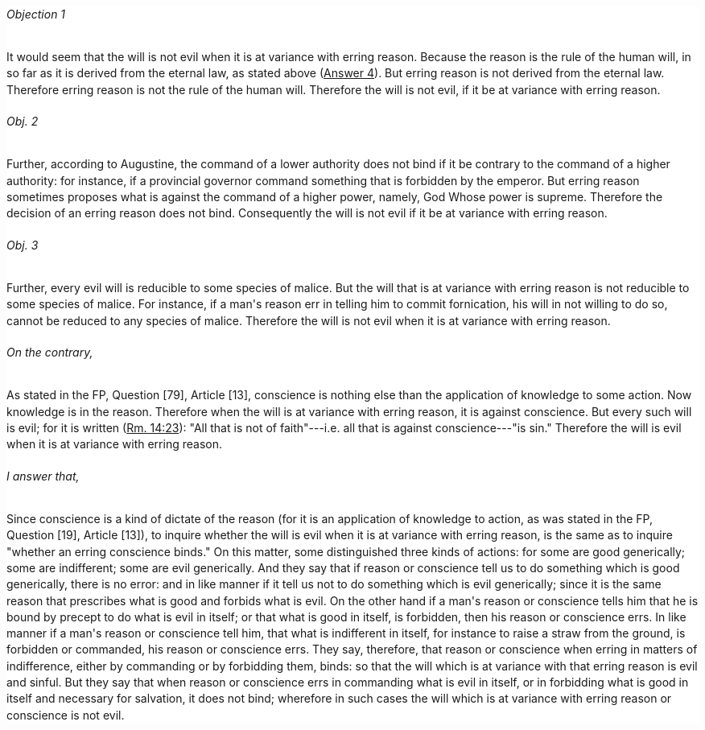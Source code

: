 ###### Objection 1
It would seem that the will is not evil when it is at variance with erring reason. Because the reason is the rule of the human will, in so far as it is derived from the eternal law, as stated above ([Answer 4](#4.%20Whether%20the%20goodness%20of%20the%20will%20depends%20on%20the%20eternal%20law?%20)). But erring reason is not derived from the eternal law. Therefore erring reason is not the rule of the human will. Therefore the will is not evil, if it be at variance with erring reason.  

###### Obj. 2
Further, according to Augustine, the command of a lower authority does not bind if it be contrary to the command of a higher authority: for instance, if a provincial governor command something that is forbidden by the emperor. But erring reason sometimes proposes what is against the command of a higher power, namely, God Whose power is supreme. Therefore the decision of an erring reason does not bind. Consequently the will is not evil if it be at variance with erring reason.  

###### Obj. 3
Further, every evil will is reducible to some species of malice. But the will that is at variance with erring reason is not reducible to some species of malice. For instance, if a man's reason err in telling him to commit fornication, his will in not willing to do so, cannot be reduced to any species of malice. Therefore the will is not evil when it is at variance with erring reason.  

###### On the contrary,
As stated in the FP, Question \[79\], Article \[13\], conscience is nothing else than the application of knowledge to some action. Now knowledge is in the reason. Therefore when the will is at variance with erring reason, it is against conscience. But every such will is evil; for it is written ([Rm. 14:23](http://bible.gospelcom.net/bible?Rm++14:23)): "All that is not of faith"---i.e. all that is against conscience---"is sin." Therefore the will is evil when it is at variance with erring reason.  

###### I answer that,
Since conscience is a kind of dictate of the reason (for it is an application of knowledge to action, as was stated in the FP, Question \[19\], Article \[13\]), to inquire whether the will is evil when it is at variance with erring reason, is the same as to inquire "whether an erring conscience binds." On this matter, some distinguished three kinds of actions: for some are good generically; some are indifferent; some are evil generically. And they say that if reason or conscience tell us to do something which is good generically, there is no error: and in like manner if it tell us not to do something which is evil generically; since it is the same reason that prescribes what is good and forbids what is evil. On the other hand if a man's reason or conscience tells him that he is bound by precept to do what is evil in itself; or that what is good in itself, is forbidden, then his reason or conscience errs. In like manner if a man's reason or conscience tell him, that what is indifferent in itself, for instance to raise a straw from the ground, is forbidden or commanded, his reason or conscience errs. They say, therefore, that reason or conscience when erring in matters of indifference, either by commanding or by forbidding them, binds: so that the will which is at variance with that erring reason is evil and sinful. But they say that when reason or conscience errs in commanding what is evil in itself, or in forbidding what is good in itself and necessary for salvation, it does not bind; wherefore in such cases the will which is at variance with erring reason or conscience is not evil.  
